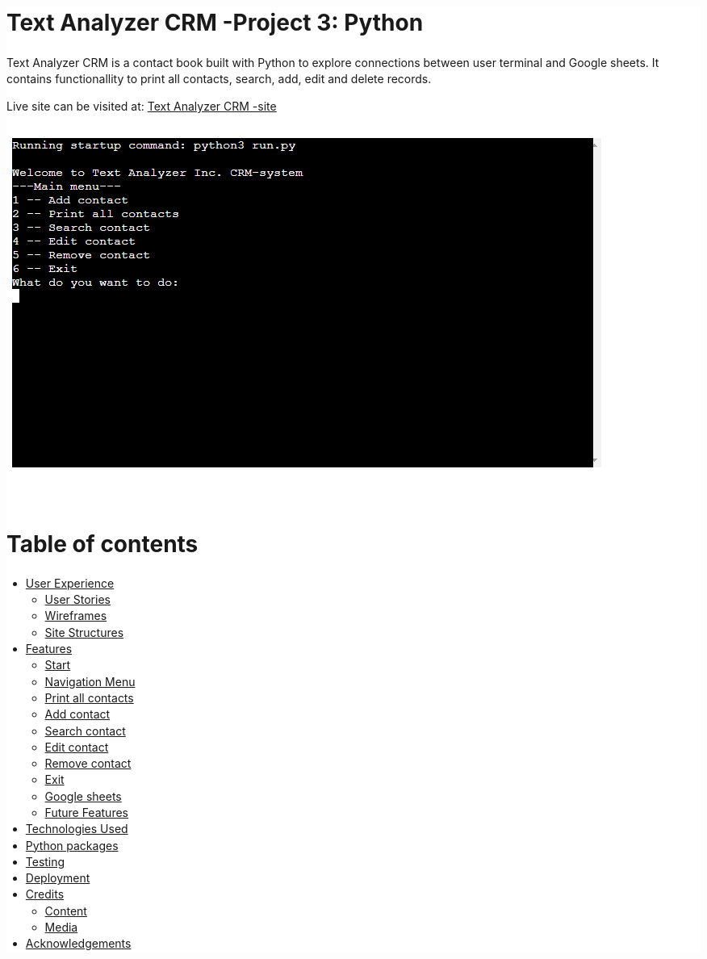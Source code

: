 # Text Analyzer CRM -Project 3: Python

Text Analyzer CRM is a contact book built with Python to explore connections between user terminal and Google sheets. It contains functionallity to print all contacts, search, add, edit and delete records.


Live site can be visited at: [Text Analyzer CRM -site](https://text-analyzer-crm.herokuapp.com/ "Text Analyzer CRM")
<br>
<br>
![Startscreen](./assets/readme-images/startscreen.PNG)
<br>
<br>

# Table of contents
* [User Experience](#user-experience-a-nameuser-experiencea)
    * [User Stories](#user-stories-a-nameuserstoriesa)
    * [Wireframes](#wireframes-a-namewireframesa)
    * [Site Structures](#site-structures-a-namesitestructuresa)
* [Features](#features-a-namefeaturesa)
    * [Start](#start-a-namestarta)
    * [Navigation Menu](#navigation-menu-a-namenavigationmenua)
    * [Print all contacts](#print-all-contacts-a-nameprintallcontactsa)
    * [Add contact](#add-contact-a-nameaddcontacta)
    * [Search contact](#search-contact-a-namesearchcontacta)
    * [Edit contact](#edit-contact-a-nameeditcontacta)
    * [Remove contact](#remove-contact-a-nameremovecontacta)
    * [Exit](#exit-a-nameexita)
    * [Google sheets](#google-sheets-a-namegooglesheetsa)
    * [Future Features](#future-features-a-namefuturefeaturesa)
* [Technologies Used](#technologies-used-a-nametechuseda)
* [Python packages](#python-packages-a-namepythonpackagesa)
* [Testing](#testing-a-nametestinga)
* [Deployment](#deployment-a-namedeploymenta)
* [Credits](#credits-a-namecreditsa)
    * [Content](#content-a-namecontenta)
    * [Media](#media-a-namemediaa)
* [Acknowledgements](#acknowledgements-a-nameacknowledgementsa)
